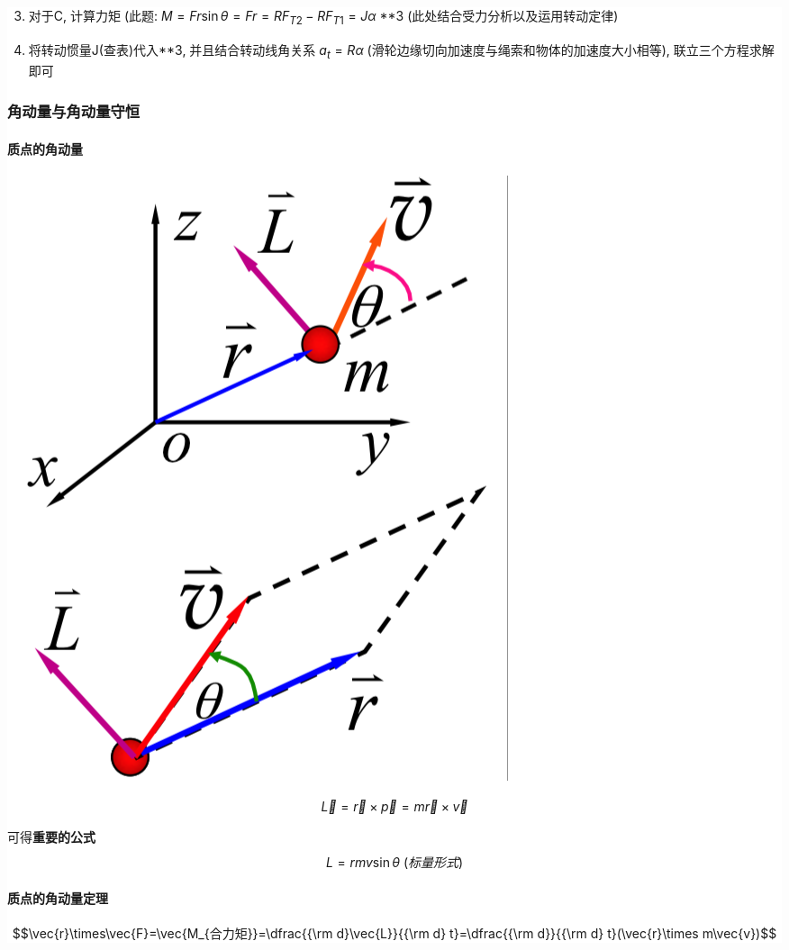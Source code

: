 3. 对于C, 计算力矩 (此题: $M=Fr\sin\theta=Fr=RF_{T2}-RF_{T1}=J\alpha$ **3 (此处结合受力分析以及运用转动定律)

4. 将转动惯量J(查表)代入**3, 并且结合转动线角关系 $a_t=R\alpha$ (滑轮边缘切向加速度与绳索和物体的加速度大小相等), 联立三个方程求解即可

### 角动量与角动量守恒

#### 质点的角动量

![角动量](pics/角动量.png)

$$\vec{L}=\vec{r}\times\vec{p}=m\vec{r}\times\vec{v}$$

可得**重要的公式**
$$L=rmv\sin\theta\ (标量形式)$$

#### 质点的角动量定理

$$\vec{r}\times\vec{F}=\vec{M_{合力矩}}=\dfrac{{\rm d}\vec{L}}{{\rm d} t}=\dfrac{{\rm d}}{{\rm d} t}(\vec{r}\times m\vec{v})$$
